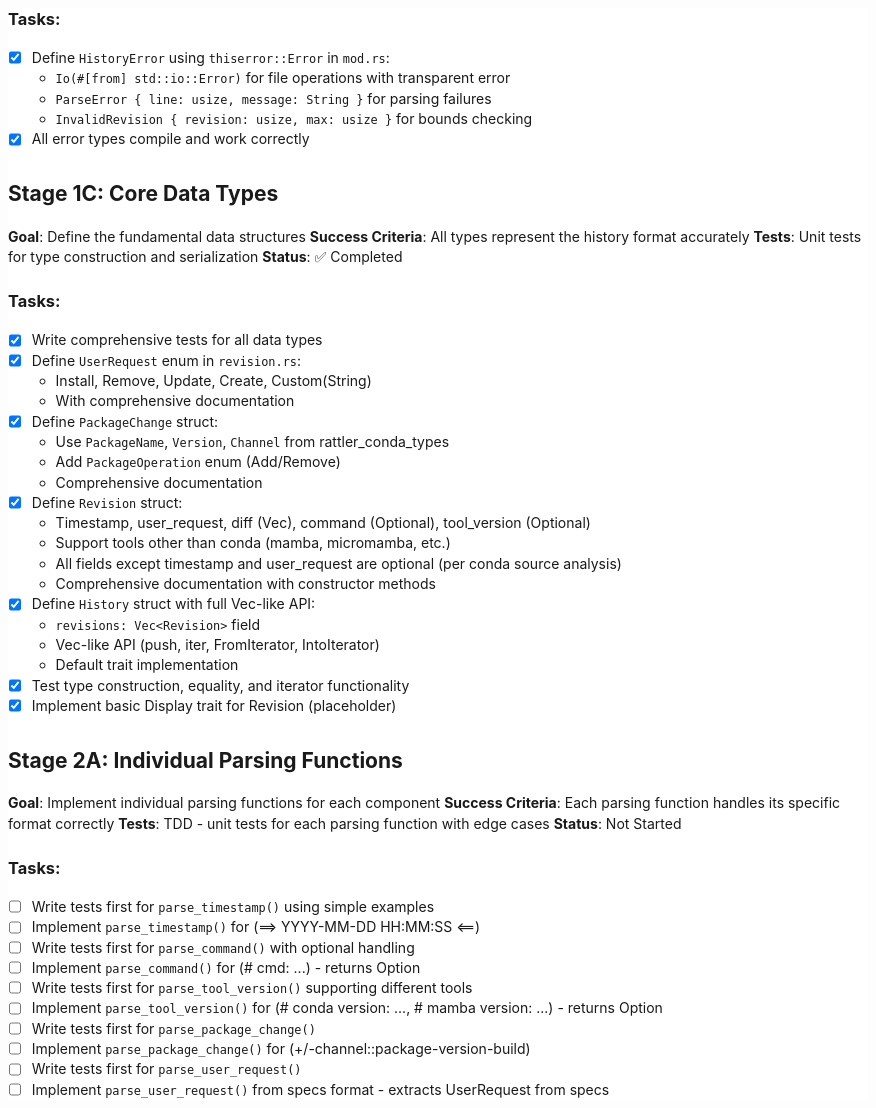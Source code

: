 ### Tasks:
- [x] Define `HistoryError` using `thiserror::Error` in `mod.rs`:
  - `Io(#[from] std::io::Error)` for file operations with transparent error
  - `ParseError { line: usize, message: String }` for parsing failures
  - `InvalidRevision { revision: usize, max: usize }` for bounds checking
- [x] All error types compile and work correctly

## Stage 1C: Core Data Types
**Goal**: Define the fundamental data structures
**Success Criteria**: All types represent the history format accurately
**Tests**: Unit tests for type construction and serialization
**Status**: ✅ Completed  

### Tasks:
- [x] Write comprehensive tests for all data types
- [x] Define `UserRequest` enum in `revision.rs`:
  - Install, Remove, Update, Create, Custom(String) 
  - With comprehensive documentation
- [x] Define `PackageChange` struct:
  - Use `PackageName`, `Version`, `Channel` from rattler_conda_types
  - Add `PackageOperation` enum (Add/Remove)
  - Comprehensive documentation
- [x] Define `Revision` struct:
  - Timestamp, user_request, diff (Vec<PackageChange>), command (Optional), tool_version (Optional)
  - Support tools other than conda (mamba, micromamba, etc.)
  - All fields except timestamp and user_request are optional (per conda source analysis)
  - Comprehensive documentation with constructor methods
- [x] Define `History` struct with full Vec-like API:
  - `revisions: Vec<Revision>` field
  - Vec-like API (push, iter, FromIterator, IntoIterator)
  - Default trait implementation
- [x] Test type construction, equality, and iterator functionality
- [x] Implement basic Display trait for Revision (placeholder)

## Stage 2A: Individual Parsing Functions
**Goal**: Implement individual parsing functions for each component
**Success Criteria**: Each parsing function handles its specific format correctly
**Tests**: TDD - unit tests for each parsing function with edge cases
**Status**: Not Started

### Tasks:
- [ ] Write tests first for `parse_timestamp()` using simple examples
- [ ] Implement `parse_timestamp()` for (==> YYYY-MM-DD HH:MM:SS <==)
- [ ] Write tests first for `parse_command()` with optional handling
- [ ] Implement `parse_command()` for (# cmd: ...) - returns Option<String>
- [ ] Write tests first for `parse_tool_version()` supporting different tools
- [ ] Implement `parse_tool_version()` for (# conda version: ..., # mamba version: ...) - returns Option<String>
- [ ] Write tests first for `parse_package_change()`
- [ ] Implement `parse_package_change()` for (+/-channel::package-version-build)
- [ ] Write tests first for `parse_user_request()` 
- [ ] Implement `parse_user_request()` from specs format - extracts UserRequest from specs
